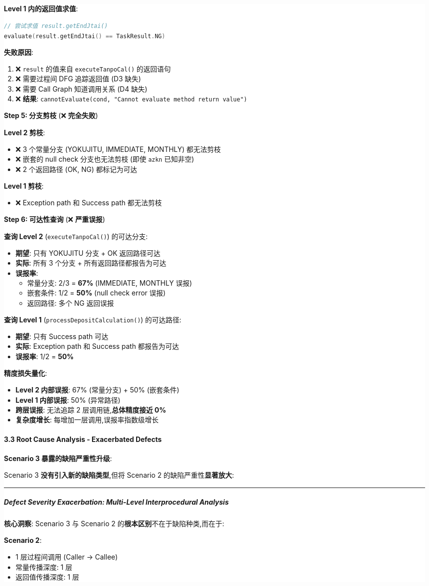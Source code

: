 **Level 1 内的返回值求值**:
```kotlin
// 尝试求值 result.getEndJtai()
evaluate(result.getEndJtai() == TaskResult.NG)
```

**失败原因**:
1. ❌ `result` 的值来自 `executeTanpoCal()` 的返回语句
2. ❌ 需要过程间 DFG 追踪返回值 (D3 缺失)
3. ❌ 需要 Call Graph 知道调用关系 (D4 缺失)
4. ❌ **结果**: `cannotEvaluate(cond, "Cannot evaluate method return value")`

**Step 5: 分支剪枝** (❌ **完全失败**)

**Level 2 剪枝**:
- ❌ 3 个常量分支 (YOKUJITU, IMMEDIATE, MONTHLY) 都无法剪枝
- ❌ 嵌套的 null check 分支也无法剪枝 (即使 `azkn` 已知非空)
- ❌ 2 个返回路径 (OK, NG) 都标记为可达

**Level 1 剪枝**:
- ❌ Exception path 和 Success path 都无法剪枝

**Step 6: 可达性查询** (❌ **严重误报**)

**查询 Level 2** (`executeTanpoCal()`) 的可达分支:
- **期望**: 只有 YOKUJITU 分支 + OK 返回路径可达
- **实际**: 所有 3 个分支 + 所有返回路径都报告为可达
- **误报率**:
  - 常量分支: 2/3 = **67%** (IMMEDIATE, MONTHLY 误报)
  - 嵌套条件: 1/2 = **50%** (null check error 误报)
  - 返回路径: 多个 NG 返回误报

**查询 Level 1** (`processDepositCalculation()`) 的可达路径:
- **期望**: 只有 Success path 可达
- **实际**: Exception path 和 Success path 都报告为可达
- **误报率**: 1/2 = **50%**

**精度损失量化**:
- **Level 2 内部误报**: 67% (常量分支) + 50% (嵌套条件)
- **Level 1 内部误报**: 50% (异常路径)
- **跨层误报**: 无法追踪 2 层调用链,**总体精度接近 0%**
- **复杂度增长**: 每增加一层调用,误报率指数级增长

#### 3.3 Root Cause Analysis - Exacerbated Defects

**Scenario 3 暴露的缺陷严重性升级**:

Scenario 3 **没有引入新的缺陷类型**,但将 Scenario 2 的缺陷严重性**显著放大**:

---

##### Defect Severity Exacerbation: Multi-Level Interprocedural Analysis

**核心洞察**: Scenario 3 与 Scenario 2 的**根本区别**不在于缺陷种类,而在于:

**Scenario 2**:
- 1 层过程间调用 (Caller → Callee)
- 常量传播深度: 1 层
- 返回值传播深度: 1 层
